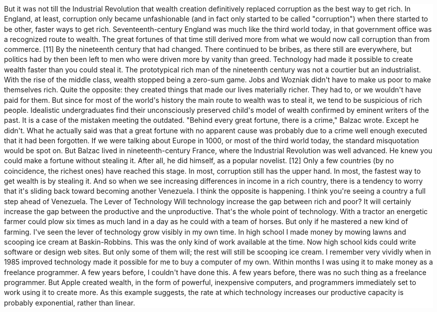 But it was not till the Industrial Revolution that wealth creation
definitively replaced corruption as the best way to get rich.  In
England, at least, corruption only became unfashionable (and in
fact only started to be called "corruption") when there started to
be other, faster ways to get rich.
Seventeenth-century England was much like the third world today,
in that government office was a recognized route to wealth.  The
great fortunes of that time still derived more from what we would
now call corruption than from commerce. 
[11]
By the nineteenth
century that had changed.  There continued to be bribes, as there
still are everywhere, but politics had by then been left to men who
were driven more by vanity than greed.  Technology had made it
possible to create wealth faster than you could steal it.  The
prototypical rich man of the nineteenth century was not a courtier
but an industrialist.
With the rise of the middle class, wealth stopped being a zero-sum
game.  Jobs and Wozniak didn't have to make us poor to make themselves
rich.  Quite the opposite: they created things that made our lives
materially richer.  They had to, or we wouldn't have paid for them.
But since for most of the world's history the main route to wealth
was to steal it, we tend to be suspicious of rich people.  Idealistic
undergraduates find their unconsciously preserved child's model of
wealth confirmed by eminent writers of the past.  It is a case of
the mistaken meeting the outdated.
"Behind every great fortune, there is a crime," Balzac wrote.  Except
he didn't.  What he actually said was that a great fortune with no
apparent cause was probably due to a crime well enough executed
that it had been forgotten.  If we were talking about Europe in
1000, or most of the third world today, the standard misquotation
would be spot on.  But Balzac lived in nineteenth-century France,
where the Industrial Revolution was well advanced.  He knew you
could make a fortune without stealing it.  After all, he did himself,
as a popular novelist.
[12]
Only a few countries (by no coincidence, the richest ones) have
reached this stage.  In most, corruption still has the upper hand.
In most, the fastest way to get wealth is by stealing it.  And so
when we see increasing differences in income in a rich country,
there is a tendency to worry that it's sliding back toward becoming
another Venezuela.  I think the opposite is happening. I think
you're seeing a country a full step ahead of Venezuela.
The Lever of Technology
Will technology increase the gap between rich and poor?  It will
certainly increase the gap between the productive and the unproductive.
That's the whole point of technology.   With a tractor an energetic
farmer could plow six times as much land in a day as he could with
a team of horses.  But only if he mastered a new kind of farming.
I've seen the lever of technology grow visibly in my own time.  In
high school I made money by mowing lawns and scooping ice cream at
Baskin-Robbins.  This was the only kind of work available at the
time.  Now high school kids could write software or design web
sites.  But only some of them will; the rest will still be scooping
ice cream.
I remember very vividly when in 1985 improved technology made it
possible for me to buy a computer of my own.  Within months I was
using it to make money as a freelance programmer.  A few years
before, I couldn't have done this.  A few years before, there was
no such thing as a freelance programmer.  But Apple created
wealth, in the form of powerful, inexpensive computers, and programmers
immediately set to work using it to create more.
As this example suggests, the rate at which technology increases
our productive capacity is probably exponential, rather than linear.